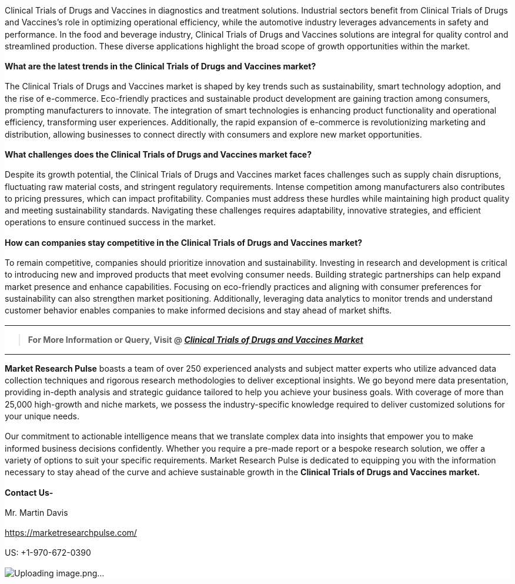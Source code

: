Clinical Trials of Drugs and Vaccines in diagnostics and treatment solutions. Industrial sectors benefit from Clinical Trials of Drugs and Vaccines&rsquo;s role in optimizing operational efficiency, while the automotive industry leverages advancements in safety and performance. In the food and beverage industry, Clinical Trials of Drugs and Vaccines solutions are integral for quality control and streamlined production. These diverse applications highlight the broad scope of growth opportunities within the market.</p><p><strong>What are the latest trends in the Clinical Trials of Drugs and Vaccines market?</strong></p><p>The Clinical Trials of Drugs and Vaccines market is shaped by key trends such as sustainability, smart technology adoption, and the rise of e-commerce. Eco-friendly practices and sustainable product development are gaining traction among consumers, prompting manufacturers to innovate. The integration of smart technologies is enhancing product functionality and operational efficiency, transforming user experiences. Additionally, the rapid expansion of e-commerce is revolutionizing marketing and distribution, allowing businesses to connect directly with consumers and explore new market opportunities.</p><p><strong>What challenges does the Clinical Trials of Drugs and Vaccines market face?</strong></p><p>Despite its growth potential, the Clinical Trials of Drugs and Vaccines market faces challenges such as supply chain disruptions, fluctuating raw material costs, and stringent regulatory requirements. Intense competition among manufacturers also contributes to pricing pressures, which can impact profitability. Companies must address these hurdles while maintaining high product quality and meeting sustainability standards. Navigating these challenges requires adaptability, innovative strategies, and efficient operations to ensure continued success in the market.</p><p><strong>How can companies stay competitive in the Clinical Trials of Drugs and Vaccines market?</strong></p><p>To remain competitive, companies should prioritize innovation and sustainability. Investing in research and development is critical to introducing new and improved products that meet evolving consumer needs. Building strategic partnerships can help expand market presence and enhance capabilities. Focusing on eco-friendly practices and aligning with consumer preferences for sustainability can also strengthen market positioning. Additionally, leveraging data analytics to monitor trends and understand customer behavior enables companies to make informed decisions and stay ahead of market shifts.</p><hr /><blockquote><p><strong>For More Information or Query, Visit @&nbsp;<em><a href="https://marketresearchpulse.com/report/118426/clinical-trials-of-drugs-and-vaccines-market?utm_source=Linkedin&utm_medium=029">Clinical Trials of Drugs and Vaccines Market</a></em></strong></p></blockquote><hr /><p><strong>Market Research Pulse</strong> boasts a team of over 250 experienced analysts and subject matter experts who utilize advanced data collection techniques and rigorous research methodologies to deliver exceptional insights. We go beyond mere data presentation, providing in-depth analysis and strategic guidance tailored to help you achieve your business goals. With coverage of more than 25,000 high-growth and niche markets, we possess the industry-specific knowledge required to deliver customized solutions for your unique needs.</p><p>Our commitment to actionable intelligence means that we translate complex data into insights that empower you to make informed business decisions confidently. Whether you require a pre-made report or a bespoke research solution, we offer a variety of options to suit your specific requirements. Market Research Pulse is dedicated to equipping you with the information necessary to stay ahead of the curve and achieve sustainable growth in the <strong>Clinical Trials of Drugs and Vaccines market.</strong></p><p><strong>Contact Us-</strong></p><p>Mr. Martin Davis</p><p>https://marketresearchpulse.com/</p><p>US: +1-970-672-0390</p>
![Uploading image.png…]()
